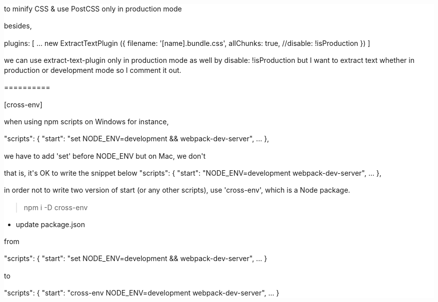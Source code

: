to minify CSS & use PostCSS only in production mode

besides,

plugins: [
  ...
  new ExtractTextPlugin ({
    filename: '[name].bundle.css',
    allChunks: true,
    //disable: !isProduction
  })
]

we can use extract-text-plugin only in production mode as well
by disable: !isProduction
but I want to extract text whether in production or development mode
so I comment it out.

==========

[cross-env]

when using npm scripts on Windows
for instance,

"scripts": {
  "start": "set NODE_ENV=development && webpack-dev-server",
  ...
},

we have to add 'set' before NODE_ENV
but on Mac, we don't

that is, it's OK to write the snippet below
"scripts": {
  "start": "NODE_ENV=development webpack-dev-server",
  ...
},

in order not to write two version of start (or any other scripts),
use 'cross-env', which is a Node package.

> npm i -D cross-env

- update package.json

from

"scripts": {
  "start": "set NODE_ENV=development && webpack-dev-server",
  ...
}

to

"scripts": {
  "start": "cross-env NODE_ENV=development webpack-dev-server",
  ...
}
